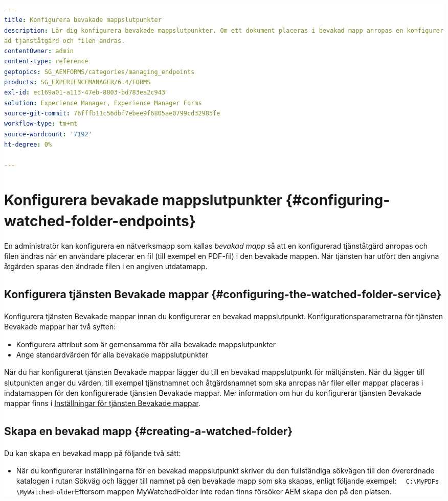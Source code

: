 ```yaml
---
title: Konfigurera bevakade mappslutpunkter
description: Lär dig konfigurera bevakade mappslutpunkter. Om ett dokument placeras i bevakad mapp anropas en konfigurerad tjänståtgärd och filen ändras.
contentOwner: admin
content-type: reference
geptopics: SG_AEMFORMS/categories/managing_endpoints
products: SG_EXPERIENCEMANAGER/6.4/FORMS
exl-id: ec169a01-a113-47eb-8803-bd783ea2c943
solution: Experience Manager, Experience Manager Forms
source-git-commit: 76fffb11c56dbf7ebee9f6805ae0799cd32985fe
workflow-type: tm+mt
source-wordcount: '7192'
ht-degree: 0%

---
```


# Konfigurera bevakade mappslutpunkter {#configuring-watched-folder-endpoints}

En administratör kan konfigurera en nätverksmapp som kallas *bevakad mapp* så att en konfigurerad tjänståtgärd anropas och filen ändras när en användare placerar en fil (till exempel en PDF-fil) i den bevakade mappen. När tjänsten har utfört den angivna åtgärden sparas den ändrade filen i en angiven utdatamapp.

## Konfigurera tjänsten Bevakade mappar {#configuring-the-watched-folder-service}

Konfigurera tjänsten Bevakade mappar innan du konfigurerar en bevakad mappslutpunkt. Konfigurationsparametrarna för tjänsten Bevakade mappar har två syften:

* Konfigurera attribut som är gemensamma för alla bevakade mappslutpunkter
* Ange standardvärden för alla bevakade mappslutpunkter

När du har konfigurerat tjänsten Bevakade mappar lägger du till en bevakad mappslutpunkt för måltjänsten. När du lägger till slutpunkten anger du värden, till exempel tjänstnamnet och åtgärdsnamnet som ska anropas när filer eller mappar placeras i indatamappen för den konfigurerade tjänsten Bevakade mappar. Mer information om hur du konfigurerar tjänsten Bevakade mappar finns i [Inställningar för tjänsten Bevakade mappar](/help/forms/using/admin-help/configure-service-settings.md#watched-folder-service-settings).

## Skapa en bevakad mapp {#creating-a-watched-folder}

Du kan skapa en bevakad mapp på följande två sätt:

* När du konfigurerar inställningarna för en bevakad mappslutpunkt skriver du den fullständiga sökvägen till den överordnade katalogen i rutan Sökväg och lägger till namnet på den bevakade mapp som ska skapas, enligt följande exempel:
  `  C:\MyPDFs\MyWatchedFolder`Eftersom mappen MyWatchedFolder inte redan finns försöker AEM skapa den på den platsen.
